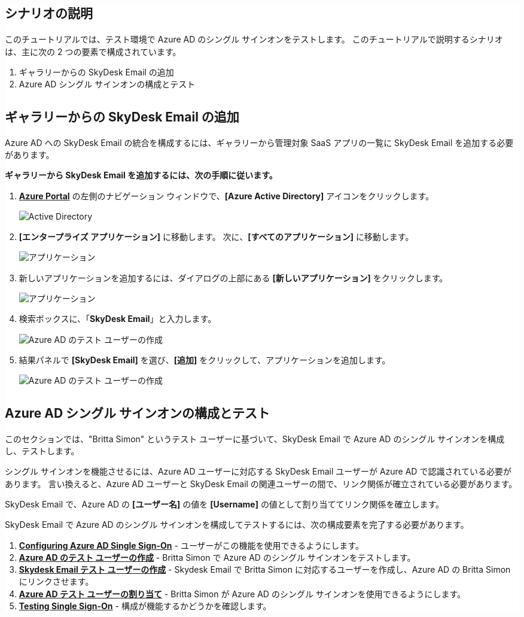## <a name="scenario-description"></a>シナリオの説明
このチュートリアルでは、テスト環境で Azure AD のシングル サインオンをテストします。 このチュートリアルで説明するシナリオは、主に次の 2 つの要素で構成されています。

1. ギャラリーからの SkyDesk Email の追加
2. Azure AD シングル サインオンの構成とテスト

## <a name="adding-skydesk-email-from-the-gallery"></a>ギャラリーからの SkyDesk Email の追加
Azure AD への SkyDesk Email の統合を構成するには、ギャラリーから管理対象 SaaS アプリの一覧に SkyDesk Email を追加する必要があります。

**ギャラリーから SkyDesk Email を追加するには、次の手順に従います。**

1. **[Azure Portal](https://portal.azure.com)** の左側のナビゲーション ウィンドウで、**[Azure Active Directory]** アイコンをクリックします。 

    ![Active Directory][1]

2. **[エンタープライズ アプリケーション]** に移動します。 次に、**[すべてのアプリケーション]** に移動します。

    ![アプリケーション][2]
    
3. 新しいアプリケーションを追加するには、ダイアログの上部にある **[新しいアプリケーション]** をクリックします。

    ![アプリケーション][3]

4. 検索ボックスに、「**SkyDesk Email**」と入力します。

    ![Azure AD のテスト ユーザーの作成](./media/active-directory-saas-skydeskemail-tutorial/tutorial_skydeskemail_search.png)

5. 結果パネルで **[SkyDesk Email]** を選び、**[追加]** をクリックして、アプリケーションを追加します。

    ![Azure AD のテスト ユーザーの作成](./media/active-directory-saas-skydeskemail-tutorial/tutorial_skydeskemail_addfromgallery.png)

##  <a name="configuring-and-testing-azure-ad-single-sign-on"></a>Azure AD シングル サインオンの構成とテスト
このセクションでは、"Britta Simon" というテスト ユーザーに基づいて、SkyDesk Email で Azure AD のシングル サインオンを構成し、テストします。

シングル サインオンを機能させるには、Azure AD ユーザーに対応する SkyDesk Email ユーザーが Azure AD で認識されている必要があります。 言い換えると、Azure AD ユーザーと SkyDesk Email の関連ユーザーの間で、リンク関係が確立されている必要があります。

SkyDesk Email で、Azure AD の **[ユーザー名]** の値を **[Username]** の値として割り当ててリンク関係を確立します。

SkyDesk Email で Azure AD のシングル サインオンを構成してテストするには、次の構成要素を完了する必要があります。

1. **[Configuring Azure AD Single Sign-On](#configuring-azure-ad-single-sign-on)** - ユーザーがこの機能を使用できるようにします。
2. **[Azure AD のテスト ユーザーの作成](#creating-an-azure-ad-test-user)** - Britta Simon で Azure AD のシングル サインオンをテストします。
3. **[Skydesk Email テスト ユーザーの作成](#creating-a-skydesk-email-test-user)** - Skydesk Email で Britta Simon に対応するユーザーを作成し、Azure AD の Britta Simon にリンクさせます。
4. **[Azure AD テスト ユーザーの割り当て](#assigning-the-azure-ad-test-user)** - Britta Simon が Azure AD のシングル サインオンを使用できるようにします。
5. **[Testing Single Sign-On](#testing-single-sign-on)** - 構成が機能するかどうかを確認します。


[1]: ./media/active-directory-saas-skydeskemail-tutorial/tutorial_general_01.png
[2]: ./media/active-directory-saas-skydeskemail-tutorial/tutorial_general_02.png
[3]: ./media/active-directory-saas-skydeskemail-tutorial/tutorial_general_03.png
[4]: ./media/active-directory-saas-skydeskemail-tutorial/tutorial_general_04.png
[100]: ./media/active-directory-saas-skydeskemail-tutorial/tutorial_general_100.png
[200]: ./media/active-directory-saas-skydeskemail-tutorial/tutorial_general_200.png
[201]: ./media/active-directory-saas-skydeskemail-tutorial/tutorial_general_201.png
[202]: ./media/active-directory-saas-skydeskemail-tutorial/tutorial_general_202.png
[203]: ./media/active-directory-saas-skydeskemail-tutorial/tutorial_general_203.png